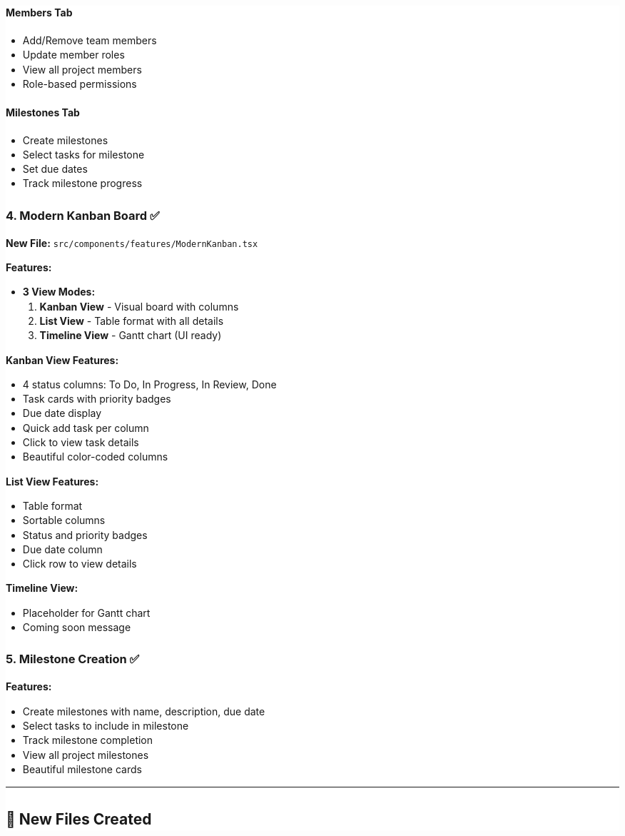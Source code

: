 #### Members Tab
- Add/Remove team members
- Update member roles
- View all project members
- Role-based permissions

#### Milestones Tab
- Create milestones
- Select tasks for milestone
- Set due dates
- Track milestone progress

### 4. Modern Kanban Board ✅
**New File:** `src/components/features/ModernKanban.tsx`

**Features:**
- **3 View Modes:**
  1. **Kanban View** - Visual board with columns
  2. **List View** - Table format with all details
  3. **Timeline View** - Gantt chart (UI ready)

**Kanban View Features:**
- 4 status columns: To Do, In Progress, In Review, Done
- Task cards with priority badges
- Due date display
- Quick add task per column
- Click to view task details
- Beautiful color-coded columns

**List View Features:**
- Table format
- Sortable columns
- Status and priority badges
- Due date column
- Click row to view details

**Timeline View:**
- Placeholder for Gantt chart
- Coming soon message

### 5. Milestone Creation ✅
**Features:**
- Create milestones with name, description, due date
- Select tasks to include in milestone
- Track milestone completion
- View all project milestones
- Beautiful milestone cards

---

## 📁 New Files Created
